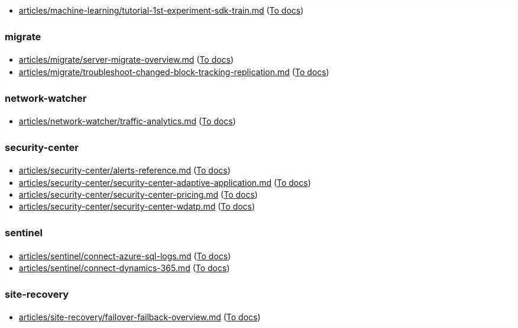 - [articles/machine-learning/tutorial-1st-experiment-sdk-train.md](https://github.com/MicrosoftDocs/azure-docs/compare/31cfd37..12849ba#diff-1b96c289bab0811c7dabfd2445dfaaf51f1339d32c664f119aadbecd023612b5) ([To docs](https://docs.microsoft.com/en-us/azure/machine-learning/tutorial-1st-experiment-sdk-train?WT.mc_id=AZ-MVP-5003408))
    
### migrate
- [articles/migrate/server-migrate-overview.md](https://github.com/MicrosoftDocs/azure-docs/compare/31cfd37..12849ba#diff-7a3e5e654acf7481c1c2f546d7366dafebfc9ea3e92fc74d34d7dbc9de96d18e) ([To docs](https://docs.microsoft.com/en-us/azure/migrate/server-migrate-overview?WT.mc_id=AZ-MVP-5003408))
- [articles/migrate/troubleshoot-changed-block-tracking-replication.md](https://github.com/MicrosoftDocs/azure-docs/compare/31cfd37..12849ba#diff-cb7ebceae17999461f09bd0d978bca481f4eb21187df243c3914a6730b0105d8) ([To docs](https://docs.microsoft.com/en-us/azure/migrate/troubleshoot-changed-block-tracking-replication?WT.mc_id=AZ-MVP-5003408))
    
### network-watcher
- [articles/network-watcher/traffic-analytics.md](https://github.com/MicrosoftDocs/azure-docs/compare/31cfd37..12849ba#diff-d006916faeb2c6c72b84e7eb16d09ef1f13b6ddf3c0c4c113f2c75f5b81d9c53) ([To docs](https://docs.microsoft.com/en-us/azure/network-watcher/traffic-analytics?WT.mc_id=AZ-MVP-5003408))
    
### security-center
- [articles/security-center/alerts-reference.md](https://github.com/MicrosoftDocs/azure-docs/compare/31cfd37..12849ba#diff-f55c782b65060e87125767f6ff8ef4ff4257337c9cbb812879317b1b00761518) ([To docs](https://docs.microsoft.com/en-us/azure/security-center/alerts-reference?WT.mc_id=AZ-MVP-5003408))
- [articles/security-center/security-center-adaptive-application.md](https://github.com/MicrosoftDocs/azure-docs/compare/31cfd37..12849ba#diff-8390cfe9c00e6d8bc442d1a1ed949be8bad36734d92fcd5a2da91d378b6eb95e) ([To docs](https://docs.microsoft.com/en-us/azure/security-center/security-center-adaptive-application?WT.mc_id=AZ-MVP-5003408))
- [articles/security-center/security-center-pricing.md](https://github.com/MicrosoftDocs/azure-docs/compare/31cfd37..12849ba#diff-38b52f1fbfdcc5f9f7e1386a00f5a6a73f2681591da96d601a7497e690274259) ([To docs](https://docs.microsoft.com/en-us/azure/security-center/security-center-pricing?WT.mc_id=AZ-MVP-5003408))
- [articles/security-center/security-center-wdatp.md](https://github.com/MicrosoftDocs/azure-docs/compare/31cfd37..12849ba#diff-ba33dfd5d497d2af5feed3457ad8399bbe1cc969c00ec7acbb1bdb5ea24ba349) ([To docs](https://docs.microsoft.com/en-us/azure/security-center/security-center-wdatp?WT.mc_id=AZ-MVP-5003408))
    
### sentinel
- [articles/sentinel/connect-azure-sql-logs.md](https://github.com/MicrosoftDocs/azure-docs/compare/31cfd37..12849ba#diff-5d83d3db5833b6dec8e365e2c1a06a7208ed00d8a5ee8d27aed60acdc8d17560) ([To docs](https://docs.microsoft.com/en-us/azure/sentinel/connect-azure-sql-logs?WT.mc_id=AZ-MVP-5003408))
- [articles/sentinel/connect-dynamics-365.md](https://github.com/MicrosoftDocs/azure-docs/compare/31cfd37..12849ba#diff-1ee9c54a63fb1175f77dfee3f8ef01f4065eb627122000e8f4c375eddc2c29c6) ([To docs](https://docs.microsoft.com/en-us/azure/sentinel/connect-dynamics-365?WT.mc_id=AZ-MVP-5003408))
    
### site-recovery
- [articles/site-recovery/failover-failback-overview.md](https://github.com/MicrosoftDocs/azure-docs/compare/31cfd37..12849ba#diff-8750af024775a2e08d339df09f2f8e82e0fe073a3dc5264b06eceb75512e7417) ([To docs](https://docs.microsoft.com/en-us/azure/site-recovery/failover-failback-overview?WT.mc_id=AZ-MVP-5003408))
    